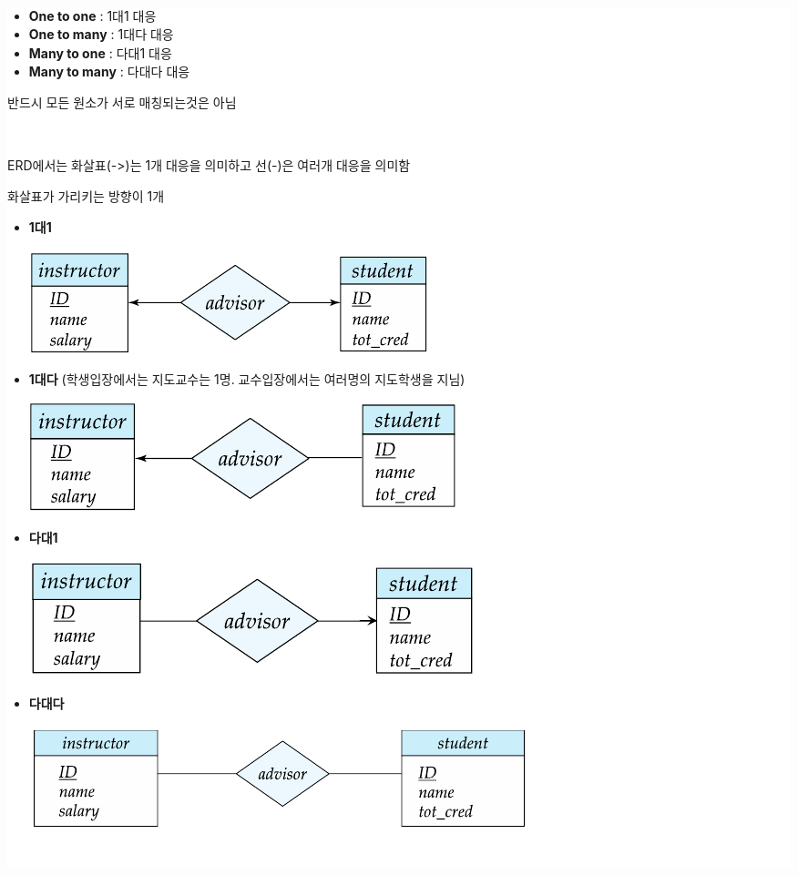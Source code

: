 - **One to one** : 1대1 대응
- **One to many** : 1대다 대응
- **Many to one** : 다대1 대응
- **Many to many** : 다대다 대응

반드시 모든 원소가 서로 매칭되는것은 아님

<br>

ERD에서는 화살표(->)는 1개 대응을 의미하고 선(-)은 여러개 대응을 의미함 

화살표가 가리키는 방향이 1개

- **1대1**

  ![111](./../../assets/images/2023-08-24-Erd/111-1695741951470-2.png)

- **1대다** (학생입장에서는 지도교수는 1명. 교수입장에서는 여러명의 지도학생을 지님)

  ![12](./../../assets/images/2023-08-24-Erd/12.png)

- **다대1** 

   ![21](./../../assets/images/2023-08-24-Erd/21.png)

- **다대다**

  ![33](./../../assets/images/2023-08-24-Erd/33.png)

<br>
